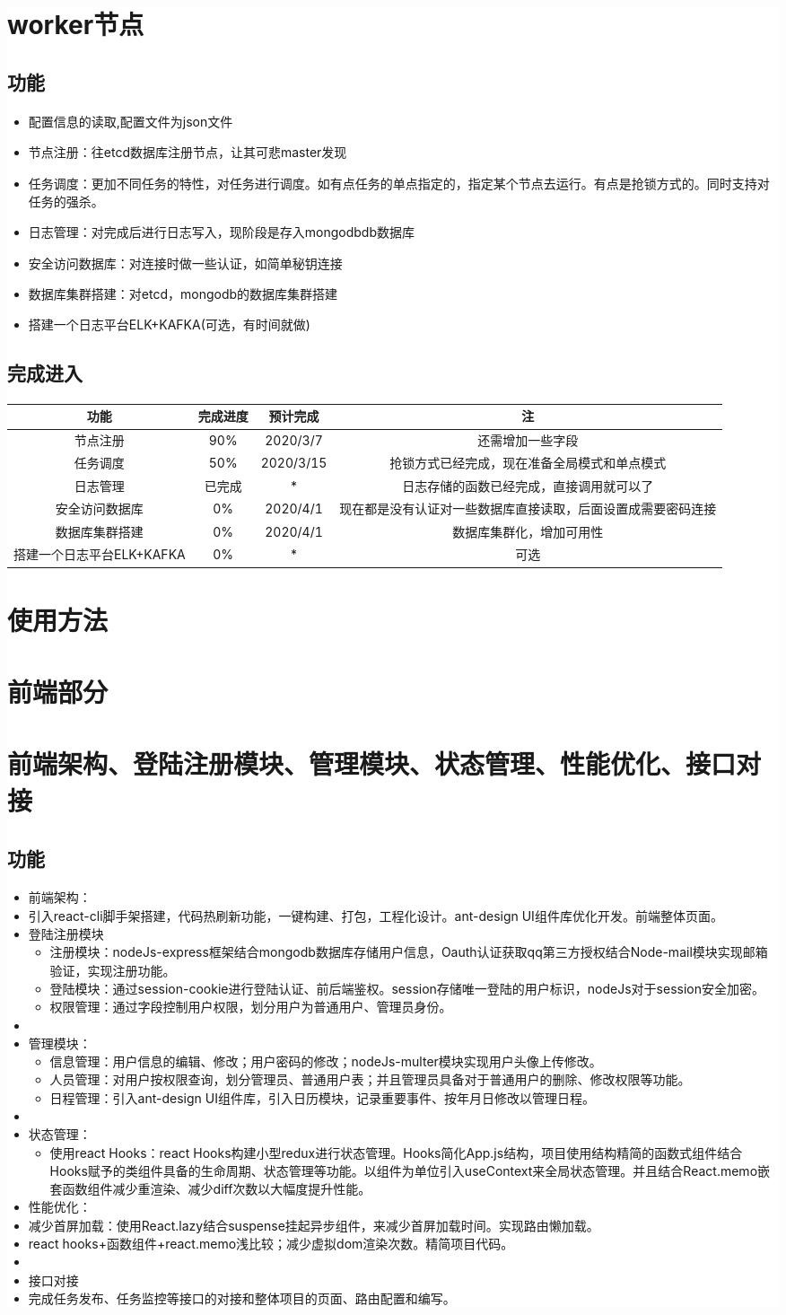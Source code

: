 

# worker节点
## 功能
- 配置信息的读取,配置文件为json文件

- 节点注册：往etcd数据库注册节点，让其可悲master发现
- 任务调度：更加不同任务的特性，对任务进行调度。如有点任务的单点指定的，指定某个节点去运行。有点是抢锁方式的。同时支持对任务的强杀。
- 日志管理：对完成后进行日志写入，现阶段是存入mongodbdb数据库
- 安全访问数据库：对连接时做一些认证，如简单秘钥连接
- 数据库集群搭建：对etcd，mongodb的数据库集群搭建
- 搭建一个日志平台ELK+KAFKA(可选，有时间就做)
## 完成进入
| 功能  | 完成进度 | 预计完成 | 注 |
| :---: | :------: | :------: | :------: |
| 节点注册 | 90% | 2020/3/7 | 还需增加一些字段 |
| 任务调度 | 50% | 2020/3/15 | 抢锁方式已经完成，现在准备全局模式和单点模式  |
|  日志管理 | 已完成  | * |  日志存储的函数已经完成，直接调用就可以了 |
| 安全访问数据库 | 0% | 2020/4/1  | 现在都是没有认证对一些数据库直接读取，后面设置成需要密码连接  |
| 数据库集群搭建 | 0% | 2020/4/1 | 数据库集群化，增加可用性 |
| 搭建一个日志平台ELK+KAFKA |  0% |  * |  可选  |


# 使用方法



# 前端部分
# 前端架构、登陆注册模块、管理模块、状态管理、性能优化、接口对接
## 功能
- 前端架构：
- 引入react-cli脚手架搭建，代码热刷新功能，一键构建、打包，工程化设计。ant-design UI组件库优化开发。前端整体页面。
- 登陆注册模块
  - 注册模块：nodeJs-express框架结合mongodb数据库存储用户信息，Oauth认证获取qq第三方授权结合Node-mail模块实现邮箱验证，实现注册功能。
  - 登陆模块：通过session-cookie进行登陆认证、前后端鉴权。session存储唯一登陆的用户标识，nodeJs对于session安全加密。
  - 权限管理：通过字段控制用户权限，划分用户为普通用户、管理员身份。
- 
- 管理模块：
  - 信息管理：用户信息的编辑、修改；用户密码的修改；nodeJs-multer模块实现用户头像上传修改。
  - 人员管理：对用户按权限查询，划分管理员、普通用户表；并且管理员具备对于普通用户的删除、修改权限等功能。
  - 日程管理：引入ant-design UI组件库，引入日历模块，记录重要事件、按年月日修改以管理日程。
-
- 状态管理：
  - 使用react Hooks：react Hooks构建小型redux进行状态管理。Hooks简化App.js结构，项目使用结构精简的函数式组件结合Hooks赋予的类组件具备的生命周期、状态管理等功能。以组件为单位引入useContext来全局状态管理。并且结合React.memo嵌套函数组件减少重渲染、减少diff次数以大幅度提升性能。
- 性能优化：
 - 减少首屏加载：使用React.lazy结合suspense挂起异步组件，来减少首屏加载时间。实现路由懒加载。
 - react hooks+函数组件+react.memo浅比较；减少虚拟dom渲染次数。精简项目代码。
-
- 接口对接
 - 完成任务发布、任务监控等接口的对接和整体项目的页面、路由配置和编写。 
